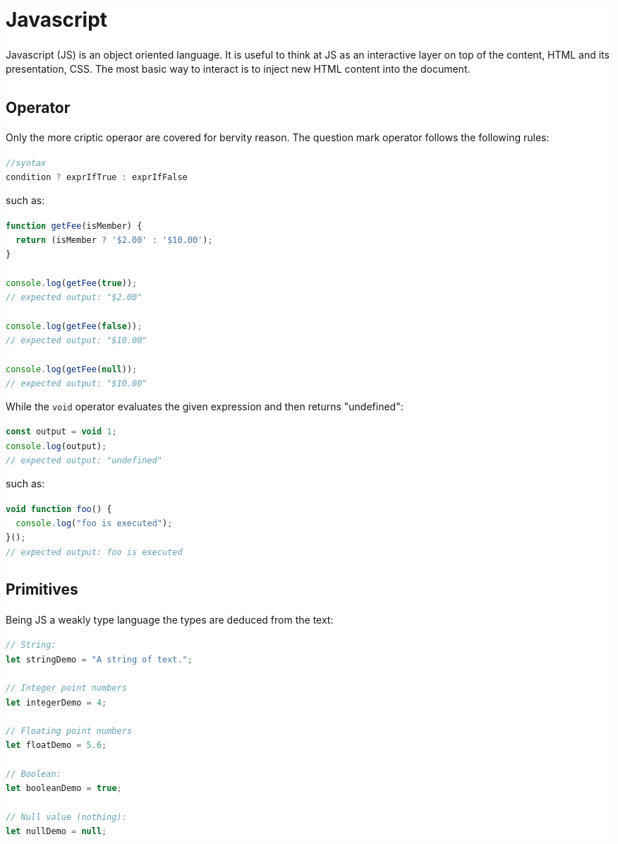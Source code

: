 # Javascript

Javascript (JS) is an object oriented language. It is useful to think at JS as an interactive layer 
on top of the content, HTML and its presentation, CSS.
The most basic way to interact is to inject new HTML content into the document.

## Operator
Only the more criptic operaor are covered for bervity reason. The question mark operator follows the 
following rules:

```js
//syntax
condition ? exprIfTrue : exprIfFalse
```
such as:

```js
function getFee(isMember) {
  return (isMember ? '$2.00' : '$10.00');
}

console.log(getFee(true));
// expected output: "$2.00"

console.log(getFee(false));
// expected output: "$10.00"

console.log(getFee(null));
// expected output: "$10.00"
```
While the ```void``` operator evaluates the given expression and then returns "undefined":

```js
const output = void 1;
console.log(output);
// expected output: "undefined"
```
such as:

```js
void function foo() {
  console.log("foo is executed");
}();
// expected output: foo is executed
```

## Primitives

Being JS a weakly type language the types are deduced from the text:
 
```js
// String:
let stringDemo = "A string of text.";

// Integer point numbers
let integerDemo = 4;

// Floating point numbers
let floatDemo = 5.6;

// Boolean:
let booleanDemo = true;

// Null value (nothing):
let nullDemo = null;
```